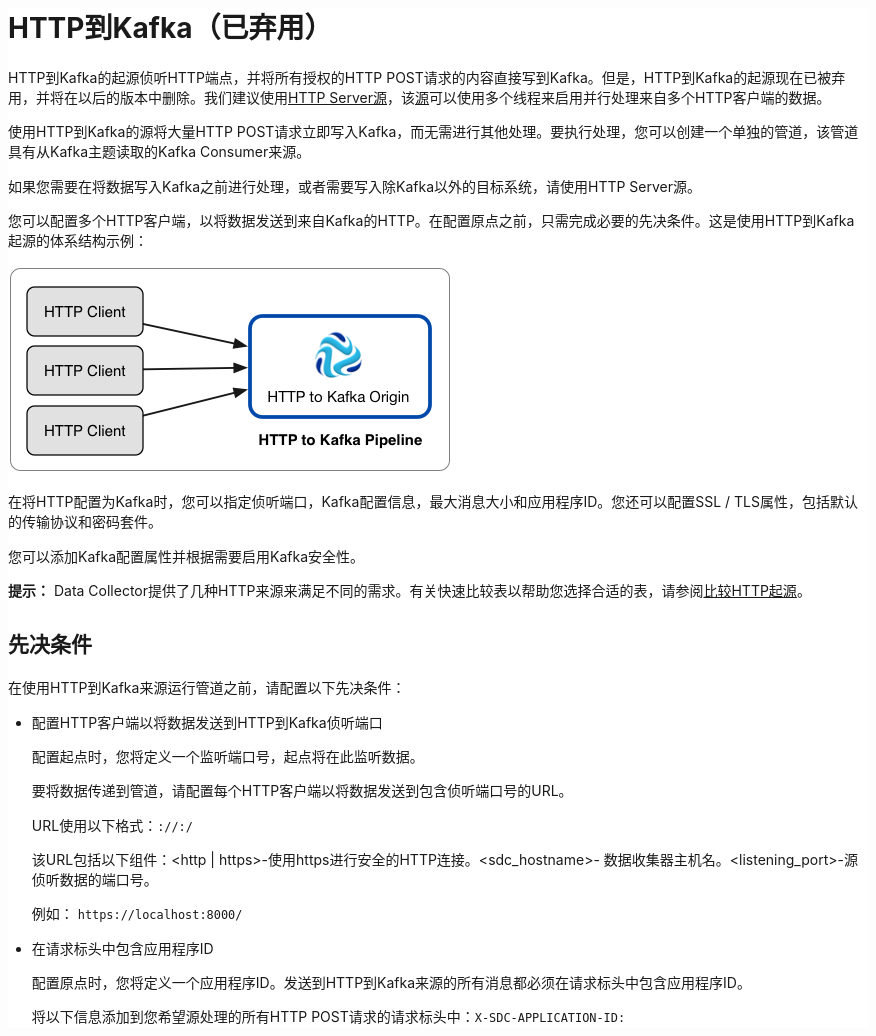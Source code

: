 # HTTP到Kafka（已弃用）

HTTP到Kafka的起源侦听HTTP端点，并将所有授权的HTTP POST请求的内容直接写到Kafka。但是，HTTP到Kafka的起源现在已被弃用，并将在以后的版本中删除。我们建议使用[HTTP Server源](https://streamsets.com/documentation/controlhub/latest/help/datacollector/UserGuide/Origins/HTTPServer.html#concept_s2p_5hb_4y)，该[源](https://streamsets.com/documentation/controlhub/latest/help/datacollector/UserGuide/Origins/HTTPServer.html#concept_s2p_5hb_4y)可以使用多个线程来启用并行处理来自多个HTTP客户端的数据。

使用HTTP到Kafka的源将大量HTTP POST请求立即写入Kafka，而无需进行其他处理。要执行处理，您可以创建一个单独的管道，该管道具有从Kafka主题读取的Kafka Consumer来源。

如果您需要在将数据写入Kafka之前进行处理，或者需要写入除Kafka以外的目标系统，请使用HTTP Server源。

您可以配置多个HTTP客户端，以将数据发送到来自Kafka的HTTP。在配置原点之前，只需完成必要的先决条件。这是使用HTTP到Kafka起源的体系结构示例：

![img](imgs/HTTPtoKafka-arch.png)

在将HTTP配置为Kafka时，您可以指定侦听端口，Kafka配置信息，最大消息大小和应用程序ID。您还可以配置SSL / TLS属性，包括默认的传输协议和密码套件。

您可以添加Kafka配置属性并根据需要启用Kafka安全性。

**提示：** Data Collector提供了几种HTTP来源来满足不同的需求。有关快速比较表以帮助您选择合适的表，请参阅[比较HTTP起源](https://streamsets.com/documentation/controlhub/latest/help/datacollector/UserGuide/Origins/Origins_overview.html#concept_rsz_cnw_qy)。

## 先决条件

在使用HTTP到Kafka来源运行管道之前，请配置以下先决条件：

- 配置HTTP客户端以将数据发送到HTTP到Kafka侦听端口

  配置起点时，您将定义一个监听端口号，起点将在此监听数据。

  要将数据传递到管道，请配置每个HTTP客户端以将数据发送到包含侦听端口号的URL。

  URL使用以下格式：`://:/`

  该URL包括以下组件：<http | https>-使用https进行安全的HTTP连接。<sdc_hostname>- 数据收集器主机名。<listening_port>-源侦听数据的端口号。

  例如： `https://localhost:8000/`

- 在请求标头中包含应用程序ID

  配置原点时，您将定义一个应用程序ID。发送到HTTP到Kafka来源的所有消息都必须在请求标头中包含应用程序ID。

  将以下信息添加到您希望源处理的所有HTTP POST请求的请求标头中：`X-SDC-APPLICATION-ID: `
